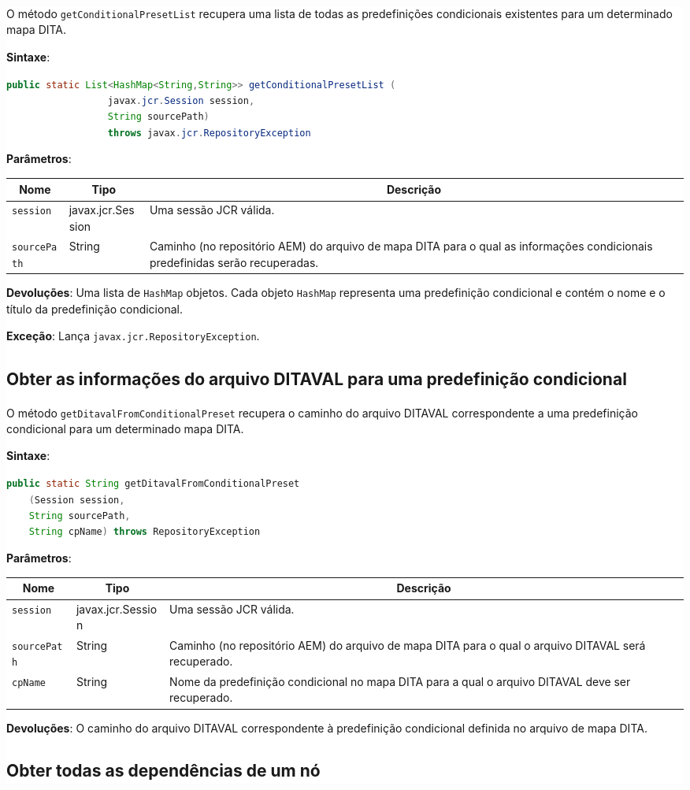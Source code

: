 O método ``getConditionalPresetList`` recupera uma lista de todas as predefinições condicionais existentes para um determinado mapa DITA.

**Sintaxe**:

```JAVA
public static List<HashMap<String,String>> getConditionalPresetList (
                  javax.jcr.Session session,
                  String sourcePath)
                  throws javax.jcr.RepositoryException
```

**Parâmetros**:

| Nome | Tipo | Descrição |
|----|----|-----------|
| `session` | javax.jcr.Session | Uma sessão JCR válida. |
| `sourcePath` | String | Caminho \(no repositório AEM\) do arquivo de mapa DITA para o qual as informações condicionais predefinidas serão recuperadas. |

**Devoluções**:
Uma lista de `HashMap` objetos. Cada objeto `HashMap` representa uma predefinição condicional e contém o nome e o título da predefinição condicional.

**Exceção**:
Lança ``javax.jcr.RepositoryException``.

## Obter as informações do arquivo DITAVAL para uma predefinição condicional

O método ``getDitavalFromConditionalPreset`` recupera o caminho do arquivo DITAVAL correspondente a uma predefinição condicional para um determinado mapa DITA.

**Sintaxe**:

```JAVA
public static String getDitavalFromConditionalPreset
    (Session session,
    String sourcePath, 
    String cpName) throws RepositoryException
```

**Parâmetros**:

| Nome | Tipo | Descrição |
|----|----|-----------|
| `session` | javax.jcr.Session | Uma sessão JCR válida. |
| `sourcePath` | String | Caminho \(no repositório AEM\) do arquivo de mapa DITA para o qual o arquivo DITAVAL será recuperado. |
| `cpName` | String | Nome da predefinição condicional no mapa DITA para a qual o arquivo DITAVAL deve ser recuperado. |

**Devoluções**:
O caminho do arquivo DITAVAL correspondente à predefinição condicional definida no arquivo de mapa DITA.

## Obter todas as dependências de um nó
